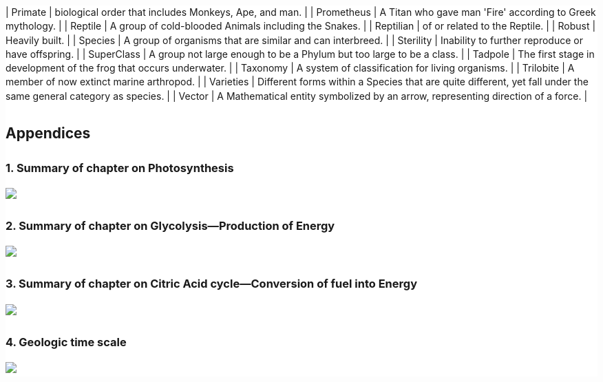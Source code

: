| Primate | biological order that includes Monkeys, Ape, and man. |
| Prometheus | A Titan who gave man 'Fire' according to Greek mythology. |
| Reptile | A group of cold-blooded Animals including the Snakes. |
| Reptilian | of or related to the Reptile. |
| Robust | Heavily built. |
| Species | A group of organisms that are similar and can interbreed. |
| Sterility | Inability to further reproduce or have offspring. |
| SuperClass | A group not large enough to be a Phylum but too large to be a class. |
| Tadpole | The first stage in development of the frog that occurs underwater. |
| Taxonomy | A system of classification for living organisms. |
| Trilobite | A member of now extinct marine arthropod. |
| Varieties | Different forms within a Species that are quite different, yet fall under the same general category as species. |
| Vector | A Mathematical entity symbolized by an arrow, representing direction of a force. |

  
  

## Appendices

  

### 1\. Summary of chapter on Photosynthesis

  
  

![](https://bahai-library.com/images/d/davoodi_photosynthesis.gif)

  

### 2\. Summary of chapter on Glycolysis—Production of Energy

  
  

![](https://bahai-library.com/images/d/davoodi_glycolysis.gif)

  

### 3\. Summary of chapter on Citric Acid cycle—Conversion of fuel into Energy

  
  

![](https://bahai-library.com/images/d/davoodi_citric.gif)

  

### 4\. Geologic time scale

  
  

![](https://bahai-library.com/images/d/davoodi_time.gif)